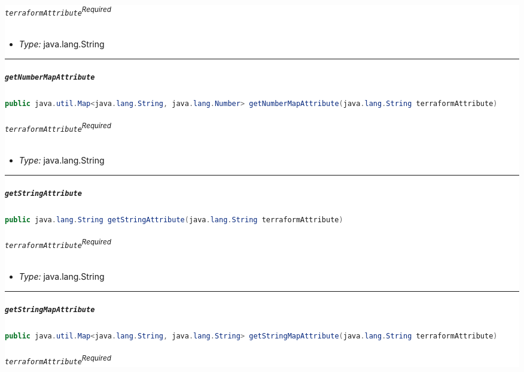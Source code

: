 ###### `terraformAttribute`<sup>Required</sup> <a name="terraformAttribute" id="@cdktf/provider-cloudflare.dataCloudflareDnsZoneTransfersTsig.DataCloudflareDnsZoneTransfersTsig.getNumberListAttribute.parameter.terraformAttribute"></a>

- *Type:* java.lang.String

---

##### `getNumberMapAttribute` <a name="getNumberMapAttribute" id="@cdktf/provider-cloudflare.dataCloudflareDnsZoneTransfersTsig.DataCloudflareDnsZoneTransfersTsig.getNumberMapAttribute"></a>

```java
public java.util.Map<java.lang.String, java.lang.Number> getNumberMapAttribute(java.lang.String terraformAttribute)
```

###### `terraformAttribute`<sup>Required</sup> <a name="terraformAttribute" id="@cdktf/provider-cloudflare.dataCloudflareDnsZoneTransfersTsig.DataCloudflareDnsZoneTransfersTsig.getNumberMapAttribute.parameter.terraformAttribute"></a>

- *Type:* java.lang.String

---

##### `getStringAttribute` <a name="getStringAttribute" id="@cdktf/provider-cloudflare.dataCloudflareDnsZoneTransfersTsig.DataCloudflareDnsZoneTransfersTsig.getStringAttribute"></a>

```java
public java.lang.String getStringAttribute(java.lang.String terraformAttribute)
```

###### `terraformAttribute`<sup>Required</sup> <a name="terraformAttribute" id="@cdktf/provider-cloudflare.dataCloudflareDnsZoneTransfersTsig.DataCloudflareDnsZoneTransfersTsig.getStringAttribute.parameter.terraformAttribute"></a>

- *Type:* java.lang.String

---

##### `getStringMapAttribute` <a name="getStringMapAttribute" id="@cdktf/provider-cloudflare.dataCloudflareDnsZoneTransfersTsig.DataCloudflareDnsZoneTransfersTsig.getStringMapAttribute"></a>

```java
public java.util.Map<java.lang.String, java.lang.String> getStringMapAttribute(java.lang.String terraformAttribute)
```

###### `terraformAttribute`<sup>Required</sup> <a name="terraformAttribute" id="@cdktf/provider-cloudflare.dataCloudflareDnsZoneTransfersTsig.DataCloudflareDnsZoneTransfersTsig.getStringMapAttribute.parameter.terraformAttribute"></a>
